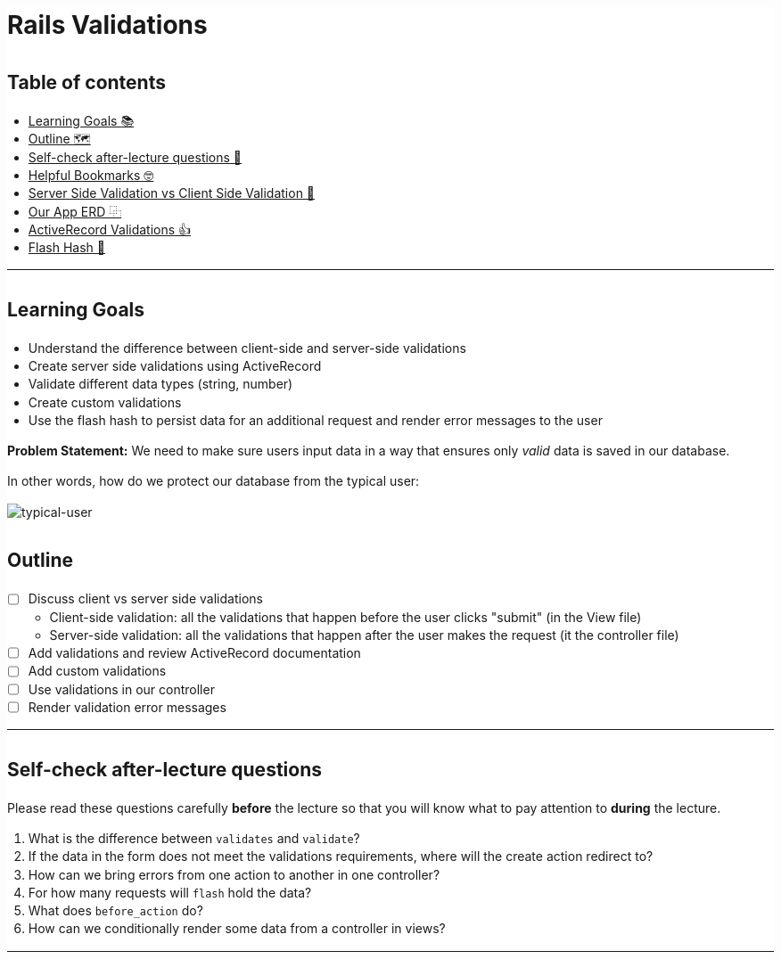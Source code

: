 # Rails Validations

## Table of contents
- [Learning Goals 📚](#learning-goals)
- [Outline 🗺](#outline)
- [Self-check after-lecture questions 🧐](#self-check-after-lecture-questions)
- [Helpful Bookmarks 🤓](#helpful-bookmarks)
- [Server Side Validation vs Client Side Validation 🤔](#server-side-validation-vs-client-side-validation)
- [Our App ERD ⿻](#our-app-erd)
- [ActiveRecord Validations 👍](#activerecord-validations)
- [Flash Hash 📸](#flash-hash)

---

## Learning Goals
- Understand the difference between client-side and server-side validations
- Create server side validations using ActiveRecord
- Validate different data types (string, number)
- Create custom validations
- Use the flash hash to persist data for an additional request and render error messages to the user

**Problem Statement:** We need to make sure users input data in a way that ensures only *valid* data is saved in our database. 

In other words, how do we protect our database from the typical user:

![typical-user](https://camo.githubusercontent.com/bd5a0e0355fa6a8c1f5478f197be5562a479d41a/68747470733a2f2f6d656469612e67697068792e636f6d2f6d656469612f5a665531314f44616e6c6f43412f67697068792e676966)


## Outline
- [ ] Discuss client vs server side validations
  - Client-side validation: all the validations that happen before the user clicks "submit" (in the View file)
  - Server-side validation: all the validations that happen after the user makes the request (it the controller file)
- [ ] Add validations and review ActiveRecord documentation
- [ ] Add custom validations
- [ ] Use validations in our controller
- [ ] Render validation error messages

---

## Self-check after-lecture questions
Please read these questions carefully **before** the lecture so that you will know what to pay attention to **during** the lecture.

1. What is the difference between `validates` and `validate`?
2. If the data in the form does not meet the validations requirements, where will the create action redirect to?
3. How can we bring errors from one action to another in one controller?
4. For how many requests will `flash` hold the data?
5. What does `before_action` do?
6. How can we conditionally render some data from a controller in views?

---